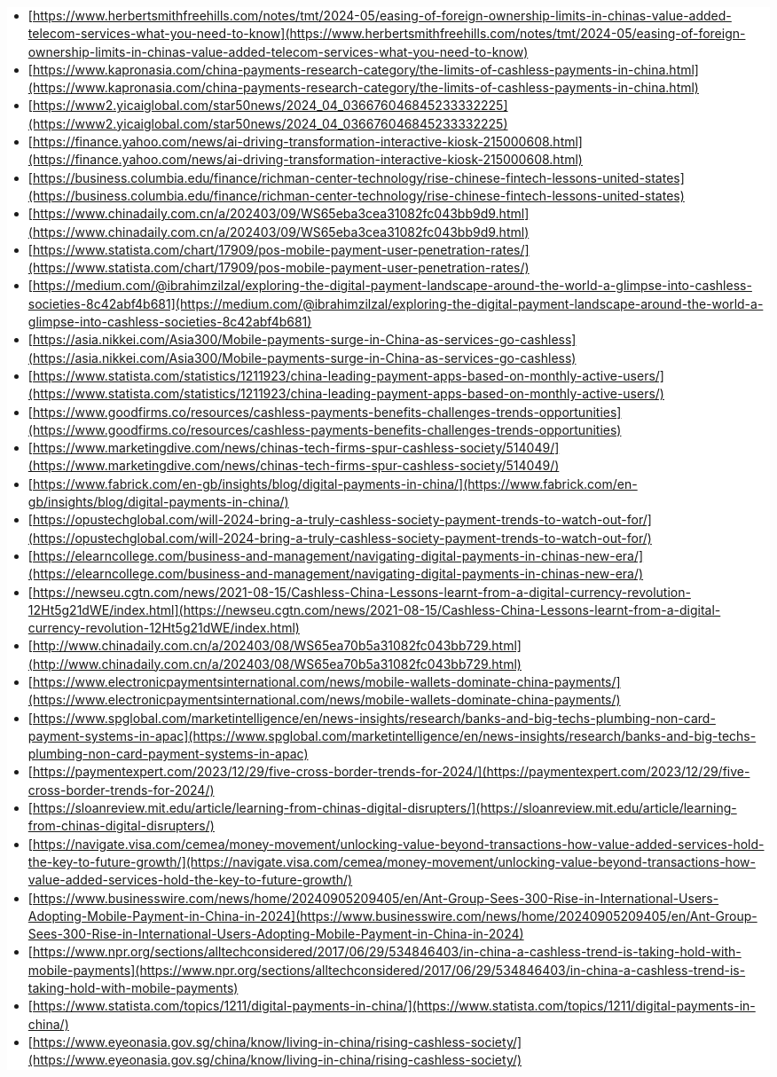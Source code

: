 - [https://www.herbertsmithfreehills.com/notes/tmt/2024-05/easing-of-foreign-ownership-limits-in-chinas-value-added-telecom-services-what-you-need-to-know](https://www.herbertsmithfreehills.com/notes/tmt/2024-05/easing-of-foreign-ownership-limits-in-chinas-value-added-telecom-services-what-you-need-to-know)
- [https://www.kapronasia.com/china-payments-research-category/the-limits-of-cashless-payments-in-china.html](https://www.kapronasia.com/china-payments-research-category/the-limits-of-cashless-payments-in-china.html)
- [https://www2.yicaiglobal.com/star50news/2024_04_036676046845233332225](https://www2.yicaiglobal.com/star50news/2024_04_036676046845233332225)
- [https://finance.yahoo.com/news/ai-driving-transformation-interactive-kiosk-215000608.html](https://finance.yahoo.com/news/ai-driving-transformation-interactive-kiosk-215000608.html)
- [https://business.columbia.edu/finance/richman-center-technology/rise-chinese-fintech-lessons-united-states](https://business.columbia.edu/finance/richman-center-technology/rise-chinese-fintech-lessons-united-states)
- [https://www.chinadaily.com.cn/a/202403/09/WS65eba3cea31082fc043bb9d9.html](https://www.chinadaily.com.cn/a/202403/09/WS65eba3cea31082fc043bb9d9.html)
- [https://www.statista.com/chart/17909/pos-mobile-payment-user-penetration-rates/](https://www.statista.com/chart/17909/pos-mobile-payment-user-penetration-rates/)
- [https://medium.com/@ibrahimzilzal/exploring-the-digital-payment-landscape-around-the-world-a-glimpse-into-cashless-societies-8c42abf4b681](https://medium.com/@ibrahimzilzal/exploring-the-digital-payment-landscape-around-the-world-a-glimpse-into-cashless-societies-8c42abf4b681)
- [https://asia.nikkei.com/Asia300/Mobile-payments-surge-in-China-as-services-go-cashless](https://asia.nikkei.com/Asia300/Mobile-payments-surge-in-China-as-services-go-cashless)
- [https://www.statista.com/statistics/1211923/china-leading-payment-apps-based-on-monthly-active-users/](https://www.statista.com/statistics/1211923/china-leading-payment-apps-based-on-monthly-active-users/)
- [https://www.goodfirms.co/resources/cashless-payments-benefits-challenges-trends-opportunities](https://www.goodfirms.co/resources/cashless-payments-benefits-challenges-trends-opportunities)
- [https://www.marketingdive.com/news/chinas-tech-firms-spur-cashless-society/514049/](https://www.marketingdive.com/news/chinas-tech-firms-spur-cashless-society/514049/)
- [https://www.fabrick.com/en-gb/insights/blog/digital-payments-in-china/](https://www.fabrick.com/en-gb/insights/blog/digital-payments-in-china/)
- [https://opustechglobal.com/will-2024-bring-a-truly-cashless-society-payment-trends-to-watch-out-for/](https://opustechglobal.com/will-2024-bring-a-truly-cashless-society-payment-trends-to-watch-out-for/)
- [https://elearncollege.com/business-and-management/navigating-digital-payments-in-chinas-new-era/](https://elearncollege.com/business-and-management/navigating-digital-payments-in-chinas-new-era/)
- [https://newseu.cgtn.com/news/2021-08-15/Cashless-China-Lessons-learnt-from-a-digital-currency-revolution-12Ht5g21dWE/index.html](https://newseu.cgtn.com/news/2021-08-15/Cashless-China-Lessons-learnt-from-a-digital-currency-revolution-12Ht5g21dWE/index.html)
- [http://www.chinadaily.com.cn/a/202403/08/WS65ea70b5a31082fc043bb729.html](http://www.chinadaily.com.cn/a/202403/08/WS65ea70b5a31082fc043bb729.html)
- [https://www.electronicpaymentsinternational.com/news/mobile-wallets-dominate-china-payments/](https://www.electronicpaymentsinternational.com/news/mobile-wallets-dominate-china-payments/)
- [https://www.spglobal.com/marketintelligence/en/news-insights/research/banks-and-big-techs-plumbing-non-card-payment-systems-in-apac](https://www.spglobal.com/marketintelligence/en/news-insights/research/banks-and-big-techs-plumbing-non-card-payment-systems-in-apac)
- [https://paymentexpert.com/2023/12/29/five-cross-border-trends-for-2024/](https://paymentexpert.com/2023/12/29/five-cross-border-trends-for-2024/)
- [https://sloanreview.mit.edu/article/learning-from-chinas-digital-disrupters/](https://sloanreview.mit.edu/article/learning-from-chinas-digital-disrupters/)
- [https://navigate.visa.com/cemea/money-movement/unlocking-value-beyond-transactions-how-value-added-services-hold-the-key-to-future-growth/](https://navigate.visa.com/cemea/money-movement/unlocking-value-beyond-transactions-how-value-added-services-hold-the-key-to-future-growth/)
- [https://www.businesswire.com/news/home/20240905209405/en/Ant-Group-Sees-300-Rise-in-International-Users-Adopting-Mobile-Payment-in-China-in-2024](https://www.businesswire.com/news/home/20240905209405/en/Ant-Group-Sees-300-Rise-in-International-Users-Adopting-Mobile-Payment-in-China-in-2024)
- [https://www.npr.org/sections/alltechconsidered/2017/06/29/534846403/in-china-a-cashless-trend-is-taking-hold-with-mobile-payments](https://www.npr.org/sections/alltechconsidered/2017/06/29/534846403/in-china-a-cashless-trend-is-taking-hold-with-mobile-payments)
- [https://www.statista.com/topics/1211/digital-payments-in-china/](https://www.statista.com/topics/1211/digital-payments-in-china/)
- [https://www.eyeonasia.gov.sg/china/know/living-in-china/rising-cashless-society/](https://www.eyeonasia.gov.sg/china/know/living-in-china/rising-cashless-society/)